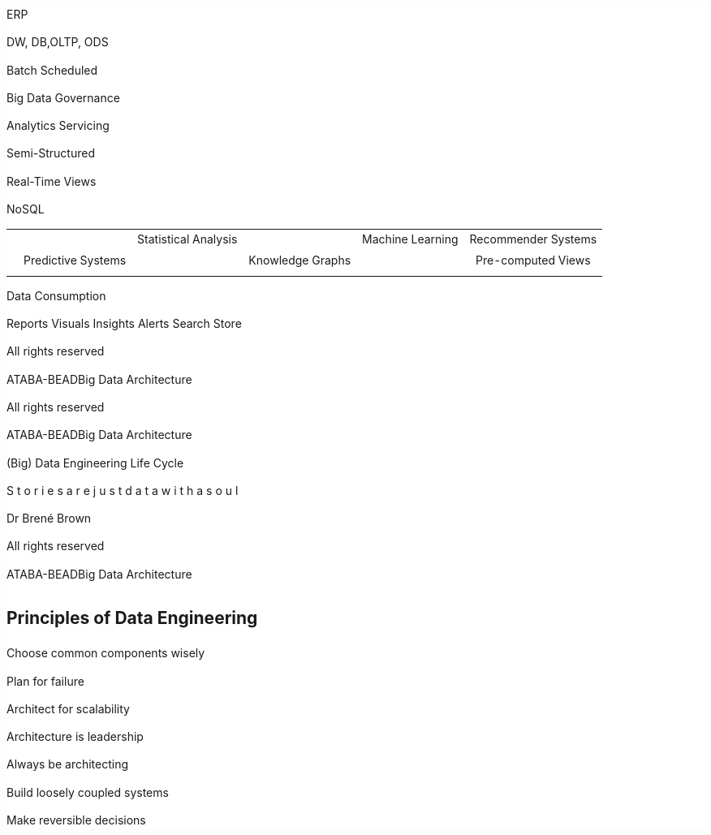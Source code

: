 ERP

DW, DB,OLTP, ODS

Batch Scheduled

Big Data Governance

Analytics Servicing

Semi-Structured

Real-Time Views

NoSQL

|     |                    |                      |                  |                  |                     |
| :-: | :----------------: | :------------------: | :--------------: | :--------------: | :-----------------: |
|     |                    | Statistical Analysis |                  | Machine Learning | Recommender Systems |
|     | Predictive Systems |                      | Knowledge Graphs |                  | Pre-computed Views  |
|     |                    |                      |                  |                  |                     |

Data Consumption

Reports Visuals Insights Alerts Search Store

All rights reserved

ATABA-BEADBig Data Architecture

All rights reserved

ATABA-BEADBig Data Architecture

(Big) Data Engineering Life Cycle

S t o r i e s a r e j u s t d a t a w i t h a s o u l

Dr Brené Brown

All rights reserved

ATABA-BEADBig Data Architecture

## Principles of Data Engineering

Choose common components wisely

Plan for failure

Architect for scalability

Architecture is leadership

Always be architecting

Build loosely coupled systems

Make reversible decisions
